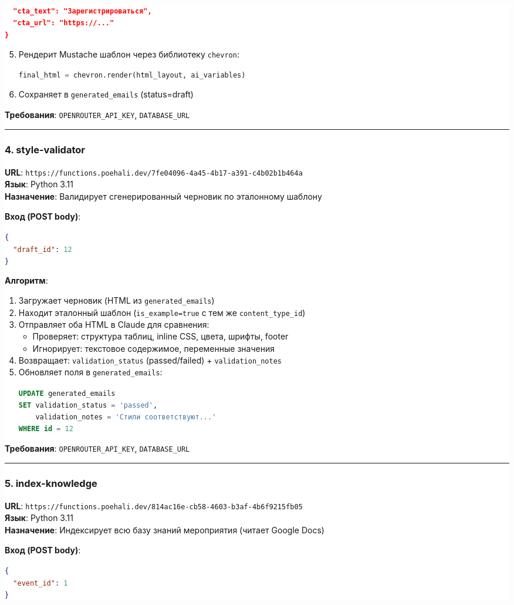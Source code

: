    ```json
     "cta_text": "Зарегистрироваться",
     "cta_url": "https://..."
   }
   ```
5. Рендерит Mustache шаблон через библиотеку `chevron`:
   ```python
   final_html = chevron.render(html_layout, ai_variables)
   ```
6. Сохраняет в `generated_emails` (status=draft)

**Требования**: `OPENROUTER_API_KEY`, `DATABASE_URL`

---

### 4. **style-validator**
**URL**: `https://functions.poehali.dev/7fe04096-4a45-4b17-a391-c4b02b1b464a`  
**Язык**: Python 3.11  
**Назначение**: Валидирует сгенерированный черновик по эталонному шаблону

**Вход (POST body)**:
```json
{
  "draft_id": 12
}
```

**Алгоритм**:
1. Загружает черновик (HTML из `generated_emails`)
2. Находит эталонный шаблон (`is_example=true` с тем же `content_type_id`)
3. Отправляет оба HTML в Claude для сравнения:
   - Проверяет: структура таблиц, inline CSS, цвета, шрифты, footer
   - Игнорирует: текстовое содержимое, переменные значения
4. Возвращает: `validation_status` (passed/failed) + `validation_notes`
5. Обновляет поля в `generated_emails`:
   ```sql
   UPDATE generated_emails 
   SET validation_status = 'passed', 
       validation_notes = 'Стили соответствуют...'
   WHERE id = 12
   ```

**Требования**: `OPENROUTER_API_KEY`, `DATABASE_URL`

---

### 5. **index-knowledge**
**URL**: `https://functions.poehali.dev/814ac16e-cb58-4603-b3af-4b6f9215fb05`  
**Язык**: Python 3.11  
**Назначение**: Индексирует всю базу знаний мероприятия (читает Google Docs)

**Вход (POST body)**:
```json
{
  "event_id": 1
}
```
